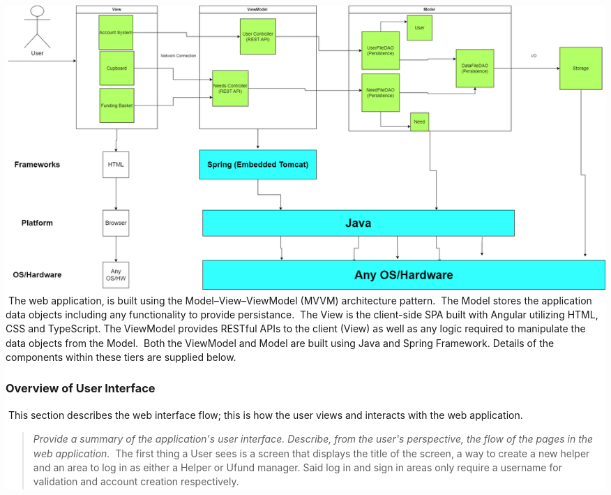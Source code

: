 ![The Tiers & Layers of the Architecture](Tiers-and-Layers-Diagram-Spr3.drawio.png)
​
The web application, is built using the Model–View–ViewModel (MVVM) architecture pattern. 
​
The Model stores the application data objects including any functionality to provide persistance. 
​
The View is the client-side SPA built with Angular utilizing HTML, CSS and TypeScript. The ViewModel provides RESTful APIs to the client (View) as well as any logic required to manipulate the data objects from the Model.
​
Both the ViewModel and Model are built using Java and Spring Framework. Details of the components within these tiers are supplied below.
​
​
### Overview of User Interface
​
This section describes the web interface flow; this is how the user views and interacts with the web application.
​
> _Provide a summary of the application's user interface.  Describe, from the user's perspective, the flow of the pages in the web application._
​
The first thing a User sees is a screen that displays the title of the screen, a way to create a new helper and an area to log in as either a Helper or Ufund manager. Said log in and sign in areas only require a username for validation and account creation respectively.
